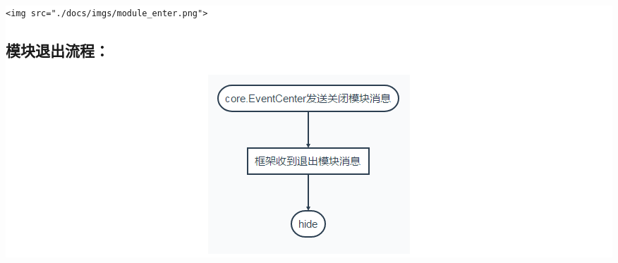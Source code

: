     <img src="./docs/imgs/module_enter.png">
</p>

## 模块退出流程：
<p align="center">
    <img src="./docs/imgs/module_exit.png">
</p>
